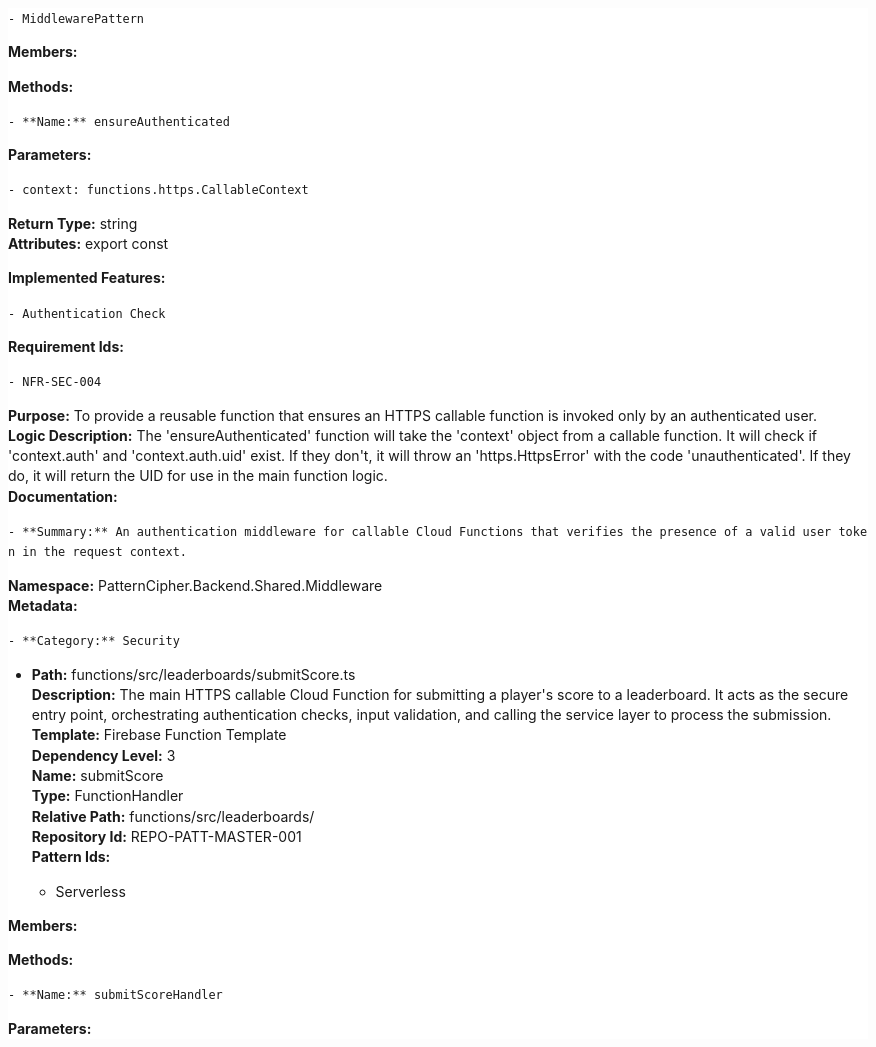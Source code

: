     - MiddlewarePattern
    
**Members:**
    
    
**Methods:**
    
    - **Name:** ensureAuthenticated  
**Parameters:**
    
    - context: functions.https.CallableContext
    
**Return Type:** string  
**Attributes:** export const  
    
**Implemented Features:**
    
    - Authentication Check
    
**Requirement Ids:**
    
    - NFR-SEC-004
    
**Purpose:** To provide a reusable function that ensures an HTTPS callable function is invoked only by an authenticated user.  
**Logic Description:** The 'ensureAuthenticated' function will take the 'context' object from a callable function. It will check if 'context.auth' and 'context.auth.uid' exist. If they don't, it will throw an 'https.HttpsError' with the code 'unauthenticated'. If they do, it will return the UID for use in the main function logic.  
**Documentation:**
    
    - **Summary:** An authentication middleware for callable Cloud Functions that verifies the presence of a valid user token in the request context.
    
**Namespace:** PatternCipher.Backend.Shared.Middleware  
**Metadata:**
    
    - **Category:** Security
    
- **Path:** functions/src/leaderboards/submitScore.ts  
**Description:** The main HTTPS callable Cloud Function for submitting a player's score to a leaderboard. It acts as the secure entry point, orchestrating authentication checks, input validation, and calling the service layer to process the submission.  
**Template:** Firebase Function Template  
**Dependency Level:** 3  
**Name:** submitScore  
**Type:** FunctionHandler  
**Relative Path:** functions/src/leaderboards/  
**Repository Id:** REPO-PATT-MASTER-001  
**Pattern Ids:**
    
    - Serverless
    
**Members:**
    
    
**Methods:**
    
    - **Name:** submitScoreHandler  
**Parameters:**
    